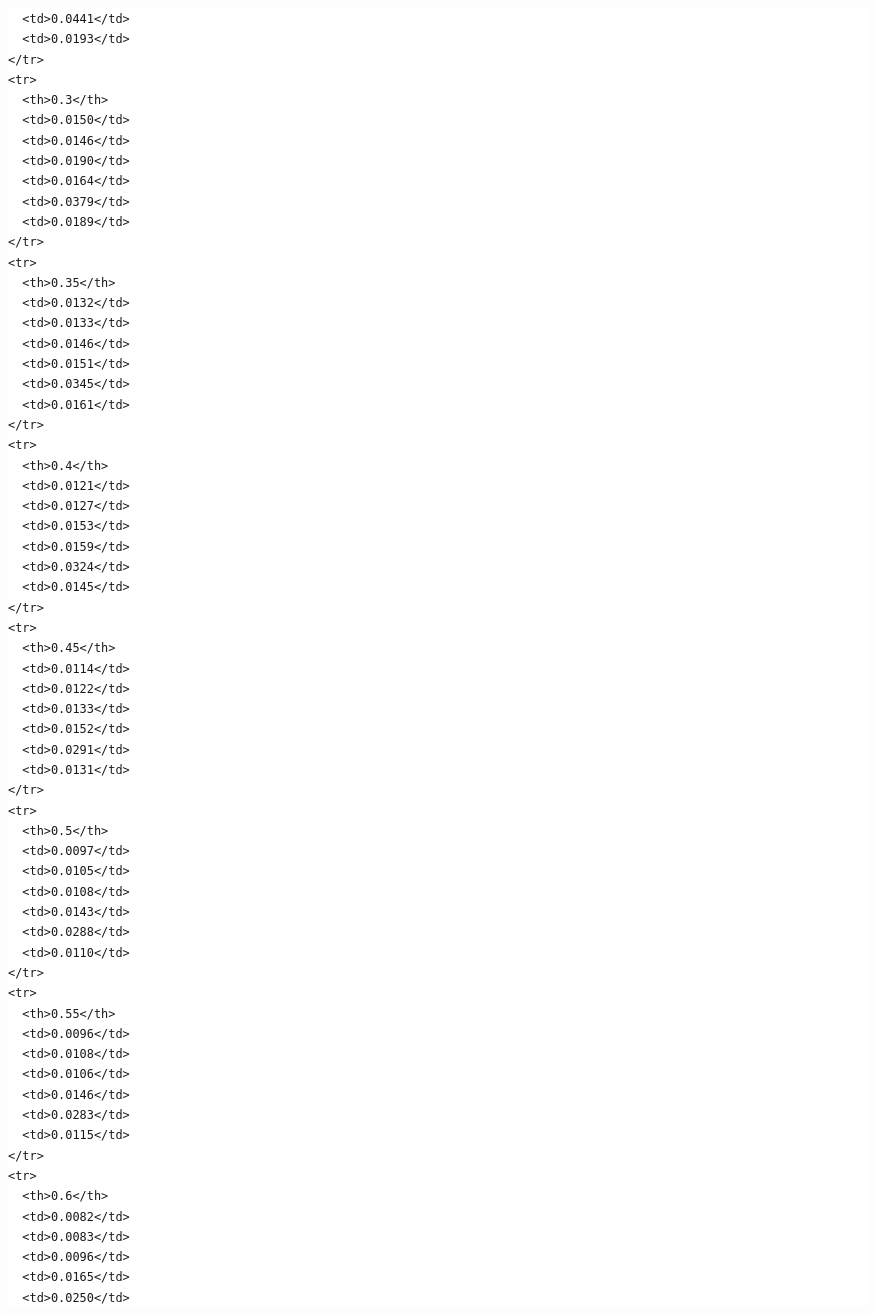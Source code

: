       <td>0.0441</td>
      <td>0.0193</td>
    </tr>
    <tr>
      <th>0.3</th>
      <td>0.0150</td>
      <td>0.0146</td>
      <td>0.0190</td>
      <td>0.0164</td>
      <td>0.0379</td>
      <td>0.0189</td>
    </tr>
    <tr>
      <th>0.35</th>
      <td>0.0132</td>
      <td>0.0133</td>
      <td>0.0146</td>
      <td>0.0151</td>
      <td>0.0345</td>
      <td>0.0161</td>
    </tr>
    <tr>
      <th>0.4</th>
      <td>0.0121</td>
      <td>0.0127</td>
      <td>0.0153</td>
      <td>0.0159</td>
      <td>0.0324</td>
      <td>0.0145</td>
    </tr>
    <tr>
      <th>0.45</th>
      <td>0.0114</td>
      <td>0.0122</td>
      <td>0.0133</td>
      <td>0.0152</td>
      <td>0.0291</td>
      <td>0.0131</td>
    </tr>
    <tr>
      <th>0.5</th>
      <td>0.0097</td>
      <td>0.0105</td>
      <td>0.0108</td>
      <td>0.0143</td>
      <td>0.0288</td>
      <td>0.0110</td>
    </tr>
    <tr>
      <th>0.55</th>
      <td>0.0096</td>
      <td>0.0108</td>
      <td>0.0106</td>
      <td>0.0146</td>
      <td>0.0283</td>
      <td>0.0115</td>
    </tr>
    <tr>
      <th>0.6</th>
      <td>0.0082</td>
      <td>0.0083</td>
      <td>0.0096</td>
      <td>0.0165</td>
      <td>0.0250</td>